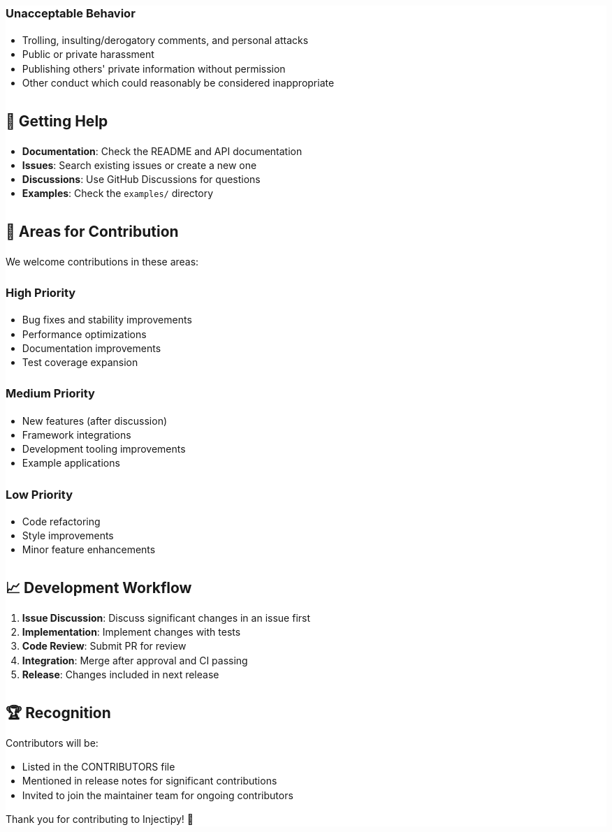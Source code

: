 ### Unacceptable Behavior

- Trolling, insulting/derogatory comments, and personal attacks
- Public or private harassment
- Publishing others' private information without permission
- Other conduct which could reasonably be considered inappropriate

## 🙋 Getting Help

- **Documentation**: Check the README and API documentation
- **Issues**: Search existing issues or create a new one
- **Discussions**: Use GitHub Discussions for questions
- **Examples**: Check the `examples/` directory

## 🎯 Areas for Contribution

We welcome contributions in these areas:

### High Priority
- Bug fixes and stability improvements
- Performance optimizations
- Documentation improvements
- Test coverage expansion

### Medium Priority
- New features (after discussion)
- Framework integrations
- Development tooling improvements
- Example applications

### Low Priority
- Code refactoring
- Style improvements
- Minor feature enhancements

## 📈 Development Workflow

1. **Issue Discussion**: Discuss significant changes in an issue first
2. **Implementation**: Implement changes with tests
3. **Code Review**: Submit PR for review
4. **Integration**: Merge after approval and CI passing
5. **Release**: Changes included in next release

## 🏆 Recognition

Contributors will be:
- Listed in the CONTRIBUTORS file
- Mentioned in release notes for significant contributions
- Invited to join the maintainer team for ongoing contributors

Thank you for contributing to Injectipy! 🎉
